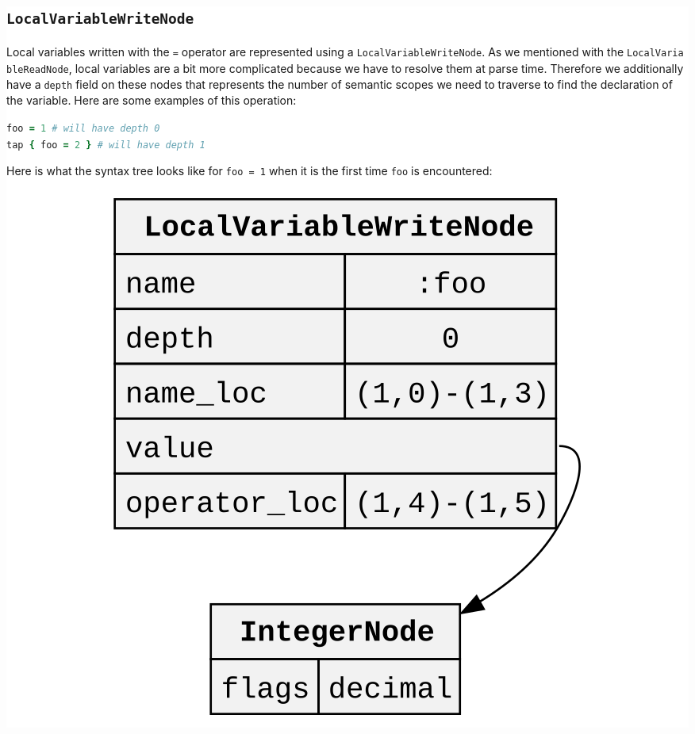 ## `LocalVariableWriteNode`

Local variables written with the `=` operator are represented using a `LocalVariableWriteNode`. As we mentioned with the `LocalVariableReadNode`, local variables are a bit more complicated because we have to resolve them at parse time. Therefore we additionally have a `depth` field on these nodes that represents the number of semantic scopes we need to traverse to find the declaration of the variable. Here are some examples of this operation:

```ruby
foo = 1 # will have depth 0
tap { foo = 2 } # will have depth 1
```

Here is what the syntax tree looks like for `foo = 1` when it is the first time `foo` is encountered:

<div align="center">
  <img src="/assets/aop/part4-local-variable-write-node.svg" alt="local variable write node">
</div>
